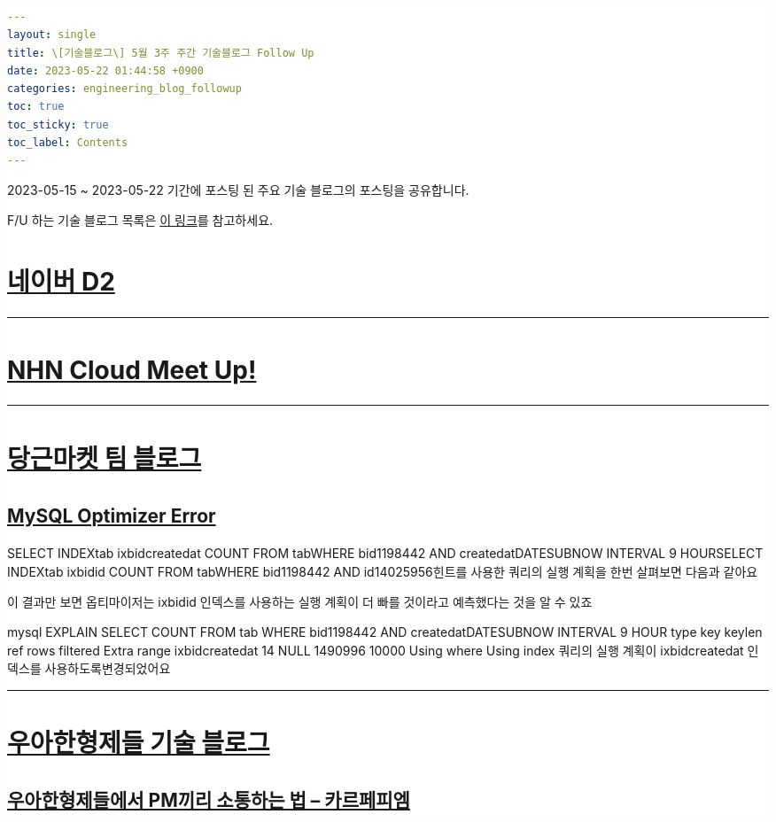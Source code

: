 ```yaml
---
layout: single
title: \[기술블로그\] 5월 3주 주간 기술블로그 Follow Up
date: 2023-05-22 01:44:58 +0900
categories: engineering_blog_followup
toc: true
toc_sticky: true
toc_label: Contents
---
```


2023-05-15 ~ 2023-05-22 기간에 포스팅 된 주요 기술 블로그의 포스팅을 공유합니다.

F/U 하는 기술 블로그 목록은 [이 링크](https://cherrue.github.io/engineering_blog_followup/searchengine/FU-%EA%B8%B0%EC%88%A0-%EB%B8%94%EB%A1%9C%EA%B7%B8-%EB%AA%A9%EB%A1%9D/)를 참고하세요.

# [네이버 D2](https://d2.naver.com/d2.atom)

---



# [NHN Cloud Meet Up!](https://meetup.toast.com/rss)

---



# [당근마켓 팀 블로그](https://medium.com/feed/daangn)

## [MySQL Optimizer Error](https://medium.com/daangn/mysql-optimizer-error-e438aa02e622?source=rss----4505f82a2dbd---4)

 SELECT  INDEXtab ixbidcreatedat  COUNT FROM tabWHERE bid1198442   AND createdatDATESUBNOW INTERVAL 9 HOURSELECT  INDEXtab ixbidid  COUNT FROM tabWHERE bid1198442   AND id14025956힌트를 사용한 쿼리의 실행 계획을 한번 살펴보면 다음과 같아요

 이 결과만 보면 옵티마이저는 ixbidid 인덱스를 사용하는 실행 계획이 더 빠를 것이라고 예측했다는 것을 알 수 있죠

 mysql EXPLAIN SELECT COUNT FROM tab WHERE bid1198442 AND createdatDATESUBNOW INTERVAL 9 HOUR type   key               keylen  ref   rows     filtered  Extra                     range  ixbidcreatedat  14       NULL  1490996    10000  Using where Using index 쿼리의 실행 계획이 ixbidcreatedat 인덱스를 사용하도록변경되었어요

---



# [우아한형제들 기술 블로그](https://techblog.woowahan.com/feed/)

## [우아한형제들에서 PM끼리 소통하는 법 – 카르페피엠](https://techblog.woowahan.com/11642/)
